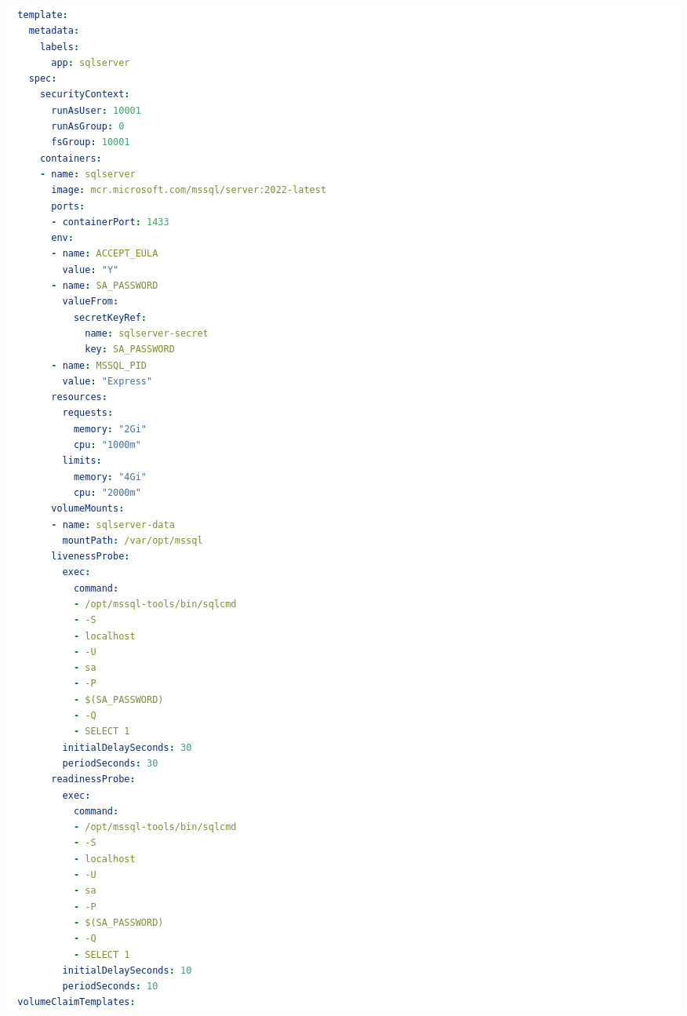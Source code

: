 ```yaml
  template:
    metadata:
      labels:
        app: sqlserver
    spec:
      securityContext:
        runAsUser: 10001
        runAsGroup: 0
        fsGroup: 10001
      containers:
      - name: sqlserver
        image: mcr.microsoft.com/mssql/server:2022-latest
        ports:
        - containerPort: 1433
        env:
        - name: ACCEPT_EULA
          value: "Y"
        - name: SA_PASSWORD
          valueFrom:
            secretKeyRef:
              name: sqlserver-secret
              key: SA_PASSWORD
        - name: MSSQL_PID
          value: "Express"
        resources:
          requests:
            memory: "2Gi"
            cpu: "1000m"
          limits:
            memory: "4Gi"
            cpu: "2000m"
        volumeMounts:
        - name: sqlserver-data
          mountPath: /var/opt/mssql
        livenessProbe:
          exec:
            command:
            - /opt/mssql-tools/bin/sqlcmd
            - -S
            - localhost
            - -U
            - sa
            - -P
            - $(SA_PASSWORD)
            - -Q
            - SELECT 1
          initialDelaySeconds: 30
          periodSeconds: 30
        readinessProbe:
          exec:
            command:
            - /opt/mssql-tools/bin/sqlcmd
            - -S
            - localhost
            - -U
            - sa
            - -P
            - $(SA_PASSWORD)
            - -Q
            - SELECT 1
          initialDelaySeconds: 10
          periodSeconds: 10
  volumeClaimTemplates:
```